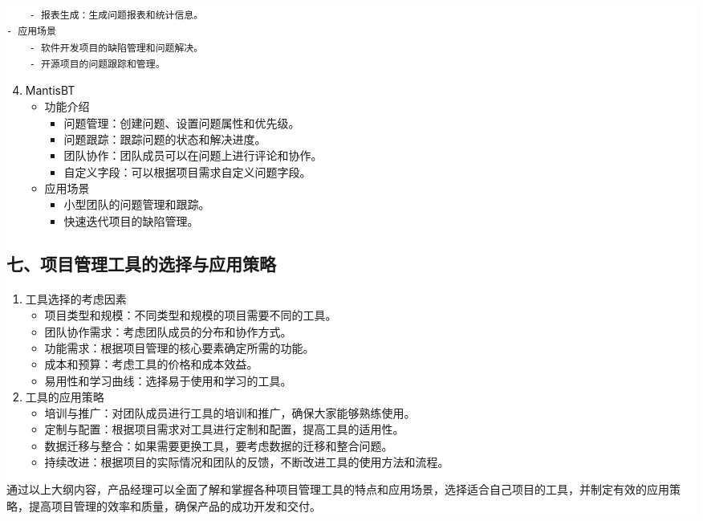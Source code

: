         - 报表生成：生成问题报表和统计信息。
    - 应用场景
        - 软件开发项目的缺陷管理和问题解决。
        - 开源项目的问题跟踪和管理。
4. MantisBT
    - 功能介绍
        - 问题管理：创建问题、设置问题属性和优先级。
        - 问题跟踪：跟踪问题的状态和解决进度。
        - 团队协作：团队成员可以在问题上进行评论和协作。
        - 自定义字段：可以根据项目需求自定义问题字段。
    - 应用场景
        - 小型团队的问题管理和跟踪。
        - 快速迭代项目的缺陷管理。

## 七、项目管理工具的选择与应用策略
1. 工具选择的考虑因素
    - 项目类型和规模：不同类型和规模的项目需要不同的工具。
    - 团队协作需求：考虑团队成员的分布和协作方式。
    - 功能需求：根据项目管理的核心要素确定所需的功能。
    - 成本和预算：考虑工具的价格和成本效益。
    - 易用性和学习曲线：选择易于使用和学习的工具。
2. 工具的应用策略
    - 培训与推广：对团队成员进行工具的培训和推广，确保大家能够熟练使用。
    - 定制与配置：根据项目需求对工具进行定制和配置，提高工具的适用性。
    - 数据迁移与整合：如果需要更换工具，要考虑数据的迁移和整合问题。
    - 持续改进：根据项目的实际情况和团队的反馈，不断改进工具的使用方法和流程。

通过以上大纲内容，产品经理可以全面了解和掌握各种项目管理工具的特点和应用场景，选择适合自己项目的工具，并制定有效的应用策略，提高项目管理的效率和质量，确保产品的成功开发和交付。
